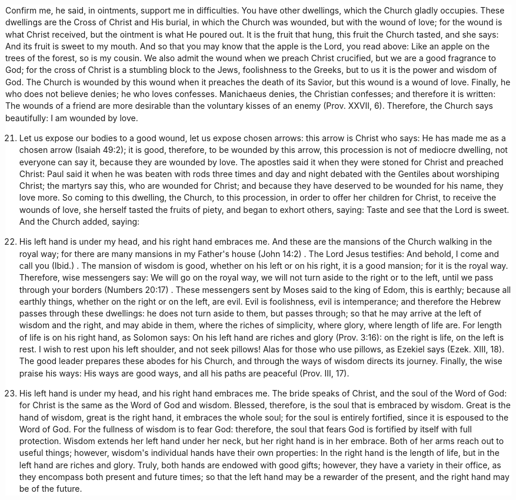 
Confirm me, he said, in ointments, support me in difficulties. You have other dwellings, which the Church gladly occupies. These dwellings are the Cross of Christ and His burial, in which the Church was wounded, but with the wound of love; for the wound is what Christ received, but the ointment is what He poured out. It is the fruit that hung, this fruit the Church tasted, and she says: And its fruit is sweet to my mouth. And so that you may know that the apple is the Lord, you read above: Like an apple on the trees of the forest, so is my cousin. We also admit the wound when we preach Christ crucified, but we are a good fragrance to God; for the cross of Christ is a stumbling block to the Jews, foolishness to the Greeks, but to us it is the power and wisdom of God. The Church is wounded by this wound when it preaches the death of its Savior, but this wound is a wound of love. Finally, he who does not believe denies; he who loves confesses. Manichaeus denies, the Christian confesses; and therefore it is written: The wounds of a friend are more desirable than the voluntary kisses of an enemy (Prov. XXVII, 6). Therefore, the Church says beautifully: I am wounded by love.

21. Let us expose our bodies to a good wound, let us expose chosen arrows: this arrow is Christ who says: He has made me as a chosen arrow (Isaiah 49:2); it is good, therefore, to be wounded by this arrow, this procession is not of mediocre dwelling, not everyone can say it, because they are wounded by love. The apostles said it when they were stoned for Christ and preached Christ: Paul said it when he was beaten with rods three times and day and night debated with the Gentiles about worshiping Christ; the martyrs say this, who are wounded for Christ; and because they have deserved to be wounded for his name, they love more. So coming to this dwelling, the Church, to this procession, in order to offer her children for Christ, to receive the wounds of love, she herself tasted the fruits of piety, and began to exhort others, saying: Taste and see that the Lord is sweet. And the Church added, saying:

22. His left hand is under my head, and his right hand embraces me. And these are the mansions of the Church walking in the royal way; for there are many mansions in my Father's house (John 14:2) . The Lord Jesus testifies: And behold, I come and call you (Ibid.) . The mansion of wisdom is good, whether on his left or on his right, it is a good mansion; for it is the royal way. Therefore, wise messengers say: We will go on the royal way, we will not turn aside to the right or to the left, until we pass through your borders (Numbers 20:17) . These messengers sent by Moses said to the king of Edom, this is earthly; because all earthly things, whether on the right or on the left, are evil. Evil is foolishness, evil is intemperance; and therefore the Hebrew passes through these dwellings: he does not turn aside to them, but passes through; so that he may arrive at the left of wisdom and the right, and may abide in them, where the riches of simplicity, where glory, where length of life are. For length of life is on his right hand, as Solomon says: On his left hand are riches and glory (Prov. 3:16): on the right is life, on the left is rest. I wish to rest upon his left shoulder, and not seek pillows! Alas for those who use pillows, as Ezekiel says (Ezek. XIII, 18). The good leader prepares these abodes for his Church, and through the ways of wisdom directs its journey. Finally, the wise praise his ways: His ways are good ways, and all his paths are peaceful (Prov. III, 17).

23. His left hand is under my head, and his right hand embraces me. The bride speaks of Christ, and the soul of the Word of God: for Christ is the same as the Word of God and wisdom. Blessed, therefore, is the soul that is embraced by wisdom. Great is the hand of wisdom, great is the right hand, it embraces the whole soul; for the soul is entirely fortified, since it is espoused to the Word of God. For the fullness of wisdom is to fear God: therefore, the soul that fears God is fortified by itself with full protection. Wisdom extends her left hand under her neck, but her right hand is in her embrace. Both of her arms reach out to useful things; however, wisdom's individual hands have their own properties: In the right hand is the length of life, but in the left hand are riches and glory. Truly, both hands are endowed with good gifts; however, they have a variety in their office, as they encompass both present and future times; so that the left hand may be a rewarder of the present, and the right hand may be of the future.

